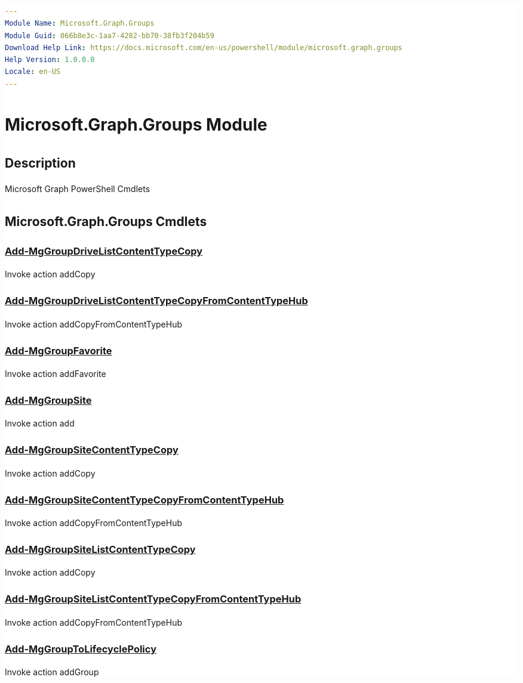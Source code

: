 ```yaml
---
Module Name: Microsoft.Graph.Groups
Module Guid: 066b8e3c-1aa7-4282-bb70-38fb3f204b59
Download Help Link: https://docs.microsoft.com/en-us/powershell/module/microsoft.graph.groups
Help Version: 1.0.0.0
Locale: en-US
---
```


# Microsoft.Graph.Groups Module
## Description
Microsoft Graph PowerShell Cmdlets

## Microsoft.Graph.Groups Cmdlets
### [Add-MgGroupDriveListContentTypeCopy](Add-MgGroupDriveListContentTypeCopy.md)
Invoke action addCopy

### [Add-MgGroupDriveListContentTypeCopyFromContentTypeHub](Add-MgGroupDriveListContentTypeCopyFromContentTypeHub.md)
Invoke action addCopyFromContentTypeHub

### [Add-MgGroupFavorite](Add-MgGroupFavorite.md)
Invoke action addFavorite

### [Add-MgGroupSite](Add-MgGroupSite.md)
Invoke action add

### [Add-MgGroupSiteContentTypeCopy](Add-MgGroupSiteContentTypeCopy.md)
Invoke action addCopy

### [Add-MgGroupSiteContentTypeCopyFromContentTypeHub](Add-MgGroupSiteContentTypeCopyFromContentTypeHub.md)
Invoke action addCopyFromContentTypeHub

### [Add-MgGroupSiteListContentTypeCopy](Add-MgGroupSiteListContentTypeCopy.md)
Invoke action addCopy

### [Add-MgGroupSiteListContentTypeCopyFromContentTypeHub](Add-MgGroupSiteListContentTypeCopyFromContentTypeHub.md)
Invoke action addCopyFromContentTypeHub

### [Add-MgGroupToLifecyclePolicy](Add-MgGroupToLifecyclePolicy.md)
Invoke action addGroup
